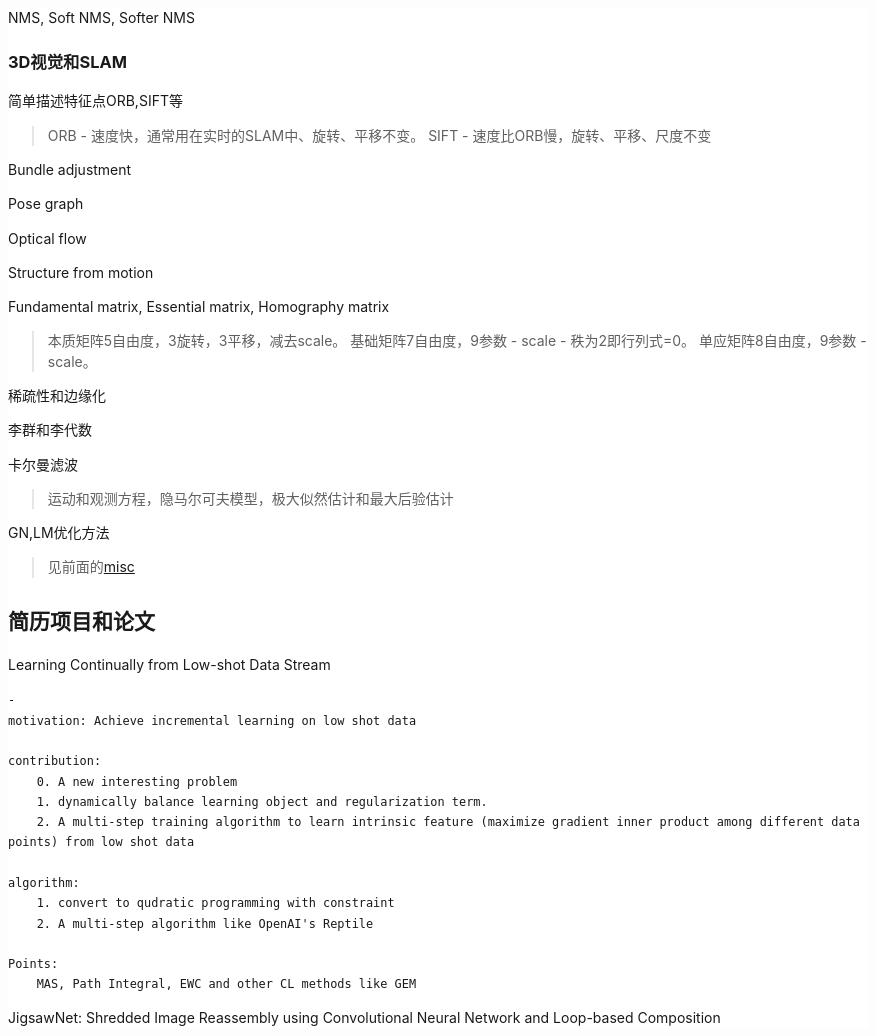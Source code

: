 NMS, Soft NMS, Softer NMS



### 3D视觉和SLAM

简单描述特征点ORB,SIFT等
>ORB - 速度快，通常用在实时的SLAM中、旋转、平移不变。
SIFT - 速度比ORB慢，旋转、平移、尺度不变

Bundle adjustment

Pose graph

Optical flow

Structure from motion

Fundamental matrix, Essential matrix, Homography matrix
>本质矩阵5自由度，3旋转，3平移，减去scale。
基础矩阵7自由度，9参数 - scale - 秩为2即行列式=0。
单应矩阵8自由度，9参数 - scale。


稀疏性和边缘化


李群和李代数


卡尔曼滤波
>运动和观测方程，隐马尔可夫模型，极大似然估计和最大后验估计


GN,LM优化方法
>见前面的[misc](../../slam/optimization)



## 简历项目和论文

Learning Continually from Low-shot Data Stream
    
    -
    motivation: Achieve incremental learning on low shot data

    contribution: 
        0. A new interesting problem
        1. dynamically balance learning object and regularization term.  
        2. A multi-step training algorithm to learn intrinsic feature (maximize gradient inner product among different data points) from low shot data  
    
    algorithm: 
        1. convert to qudratic programming with constraint
        2. A multi-step algorithm like OpenAI's Reptile

    Points:
        MAS, Path Integral, EWC and other CL methods like GEM



JigsawNet: Shredded Image Reassembly using Convolutional Neural Network and Loop-based Composition
    